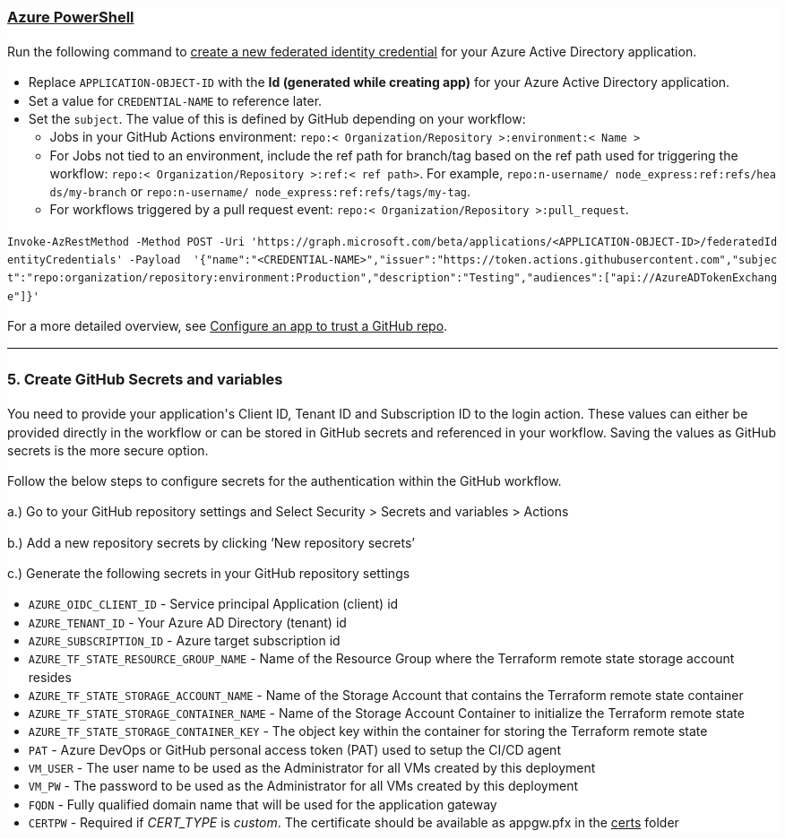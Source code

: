 ### [Azure PowerShell](#tab/azure-powershell) 

Run the following command to [create a new federated identity credential](/graph/api/application-post-federatedidentitycredentials?view=graph-rest-beta&preserve-view=true) for your Azure Active Directory application.

* Replace `APPLICATION-OBJECT-ID` with the **Id (generated while creating app)** for your Azure Active Directory application.
* Set a value for `CREDENTIAL-NAME` to reference later.
* Set the `subject`. The value of this is defined by GitHub depending on your workflow:
  * Jobs in your GitHub Actions environment: `repo:< Organization/Repository >:environment:< Name >`
  * For Jobs not tied to an environment, include the ref path for branch/tag based on the ref path used for triggering the workflow: `repo:< Organization/Repository >:ref:< ref path>`.  For example, `repo:n-username/ node_express:ref:refs/heads/my-branch` or `repo:n-username/ node_express:ref:refs/tags/my-tag`.
  * For workflows triggered by a pull request event: `repo:< Organization/Repository >:pull_request`.

```azurepowershell
Invoke-AzRestMethod -Method POST -Uri 'https://graph.microsoft.com/beta/applications/<APPLICATION-OBJECT-ID>/federatedIdentityCredentials' -Payload  '{"name":"<CREDENTIAL-NAME>","issuer":"https://token.actions.githubusercontent.com","subject":"repo:organization/repository:environment:Production","description":"Testing","audiences":["api://AzureADTokenExchange"]}'
```

For a more detailed overview, see [Configure an app to trust a GitHub repo](/azure/active-directory/develop/workload-identity-federation-create-trust-github).

---

### 5. Create GitHub Secrets and variables

You need to provide your application's Client ID, Tenant ID and Subscription ID to the login action. These values can either be provided directly in the workflow or can be stored in GitHub secrets and referenced in your workflow. Saving the values as GitHub secrets is the more secure option.

Follow the below steps to configure secrets for the authentication within the GitHub workflow.

a.) Go to your GitHub repository settings and Select Security > Secrets and variables > Actions

b.) Add a new repository secrets by clicking ‘New repository secrets’ 

c.) Generate the following secrets in your GitHub repository settings

- `AZURE_OIDC_CLIENT_ID` - Service principal Application (client) id
- `AZURE_TENANT_ID` - Your Azure AD Directory (tenant) id
- `AZURE_SUBSCRIPTION_ID` - Azure target subscription id
- `AZURE_TF_STATE_RESOURCE_GROUP_NAME` - Name of the Resource Group where the Terraform remote state storage account resides
- `AZURE_TF_STATE_STORAGE_ACCOUNT_NAME` - Name of the Storage Account that contains the Terraform remote state container
- `AZURE_TF_STATE_STORAGE_CONTAINER_NAME` - Name of the Storage Account Container to initialize the Terraform remote state
- `AZURE_TF_STATE_STORAGE_CONTAINER_KEY` - The object key within the container for storing the Terraform remote state
- `PAT` -  Azure DevOps or GitHub personal access token (PAT) used to setup the CI/CD agent
- `VM_USER` - The user name to be used as the Administrator for all VMs created by this deployment
- `VM_PW` - The password to be used as the Administrator for all VMs created by this deployment
- `FQDN` - Fully qualified domain name that will be used for the application gateway
- `CERTPW` - Required if *CERT_TYPE* is *custom*. The certificate should be available as appgw.pfx in the [certs](/reference-implementations/AppGW-IAPIM-Func/bicep/gateway/certs/) folder  
